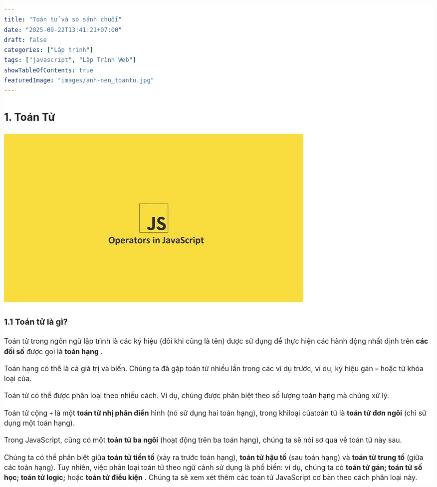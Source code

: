 ```yaml
---
title: "Toán tử và so sánh chuỗi"
date: "2025-09-22T13:41:21+07:00"
draft: false
categories: ["Lập trình"]
tags: ["javascript", "Lập Trình Web"]
showTableOfContents: true
featuredImage: "images/anh-nen_toantu.jpg"
---
```


## 1. Toán Tử

![Ảnh 1](images/anh-nen_toantu.jpg)

### 1.1 Toán tử là gì?

Toán tử trong ngôn ngữ lập trình là các ký hiệu (đôi khi cũng là tên)
được sử dụng để thực hiện các hành động nhất định trên **các đối
số** được gọi là **toán hạng** .

Toán hạng có thể là cả giá trị và biến. Chúng ta đã gặp toán tử nhiều
lần trong các ví dụ trước, ví dụ, ký hiệu gán `=` hoặc từ khóa loại của.

Toán tử có thể được phân loại theo nhiều cách. Ví dụ, chúng được phân
biệt theo số lượng toán hạng mà chúng xử lý.

Toán tử cộng `+` là một **toán tử nhị phân điển** hình (nó sử dụng hai toán
hạng), trong khiloại củatoán tử là **toán tử đơn ngôi** (chỉ sử dụng một
toán hạng).

Trong JavaScript, cũng có một **toán tử ba ngôi** (hoạt động trên ba
toán hạng), chúng ta sẽ nói sơ qua về toán tử này sau.

Chúng ta có thể phân biệt giữa **toán tử tiền tố** (xảy ra trước toán
hạng), **toán tử hậu tố** (sau toán hạng) và **toán tử trung tố** (giữa
các toán hạng). Tuy nhiên, việc phân loại toán tử theo ngữ cảnh sử dụng
là phổ biến: ví dụ, chúng ta có **toán tử gán; toán tử số học; toán tử
logic;** hoặc **toán tử điều kiện** . Chúng ta sẽ xem xét thêm các toán
tử JavaScript cơ bản theo cách phân loại này.
